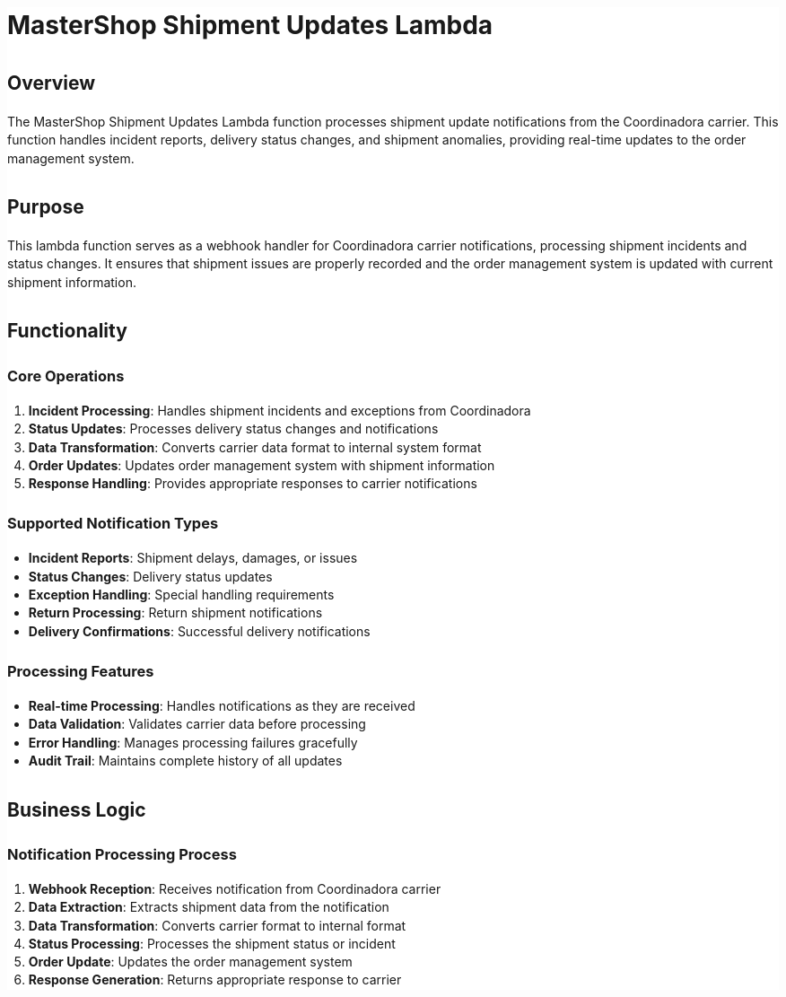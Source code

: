 # MasterShop Shipment Updates Lambda

## Overview

The MasterShop Shipment Updates Lambda function processes shipment update notifications from the Coordinadora carrier. This function handles incident reports, delivery status changes, and shipment anomalies, providing real-time updates to the order management system.

## Purpose

This lambda function serves as a webhook handler for Coordinadora carrier notifications, processing shipment incidents and status changes. It ensures that shipment issues are properly recorded and the order management system is updated with current shipment information.

## Functionality

### Core Operations

1. **Incident Processing**: Handles shipment incidents and exceptions from Coordinadora
2. **Status Updates**: Processes delivery status changes and notifications
3. **Data Transformation**: Converts carrier data format to internal system format
4. **Order Updates**: Updates order management system with shipment information
5. **Response Handling**: Provides appropriate responses to carrier notifications

### Supported Notification Types

- **Incident Reports**: Shipment delays, damages, or issues
- **Status Changes**: Delivery status updates
- **Exception Handling**: Special handling requirements
- **Return Processing**: Return shipment notifications
- **Delivery Confirmations**: Successful delivery notifications

### Processing Features

- **Real-time Processing**: Handles notifications as they are received
- **Data Validation**: Validates carrier data before processing
- **Error Handling**: Manages processing failures gracefully
- **Audit Trail**: Maintains complete history of all updates

## Business Logic

### Notification Processing Process

1. **Webhook Reception**: Receives notification from Coordinadora carrier
2. **Data Extraction**: Extracts shipment data from the notification
3. **Data Transformation**: Converts carrier format to internal format
4. **Status Processing**: Processes the shipment status or incident
5. **Order Update**: Updates the order management system
6. **Response Generation**: Returns appropriate response to carrier
